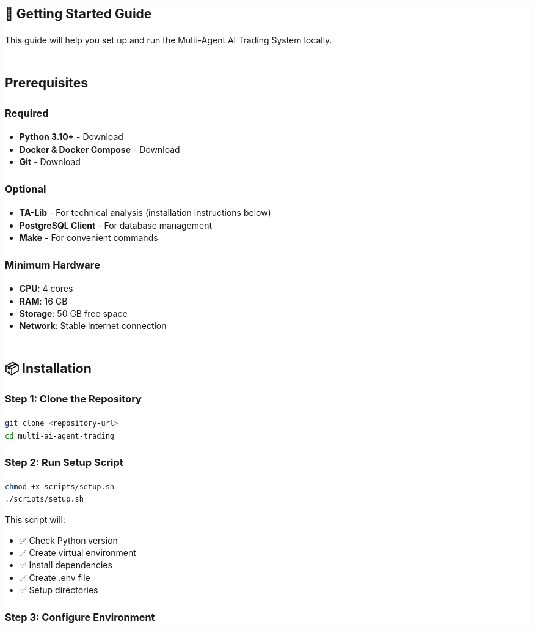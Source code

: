 ## 🚀 Getting Started Guide

This guide will help you set up and run the Multi-Agent AI Trading System locally.

---

## Prerequisites

### Required
- **Python 3.10+** - [Download](https://www.python.org/downloads/)
- **Docker & Docker Compose** - [Download](https://www.docker.com/products/docker-desktop)
- **Git** - [Download](https://git-scm.com/downloads)

### Optional
- **TA-Lib** - For technical analysis (installation instructions below)
- **PostgreSQL Client** - For database management
- **Make** - For convenient commands

### Minimum Hardware
- **CPU**: 4 cores
- **RAM**: 16 GB
- **Storage**: 50 GB free space
- **Network**: Stable internet connection

---

## 📦 Installation

### Step 1: Clone the Repository

```bash
git clone <repository-url>
cd multi-ai-agent-trading
```

### Step 2: Run Setup Script

```bash
chmod +x scripts/setup.sh
./scripts/setup.sh
```

This script will:
- ✅ Check Python version
- ✅ Create virtual environment
- ✅ Install dependencies
- ✅ Create .env file
- ✅ Setup directories

### Step 3: Configure Environment
